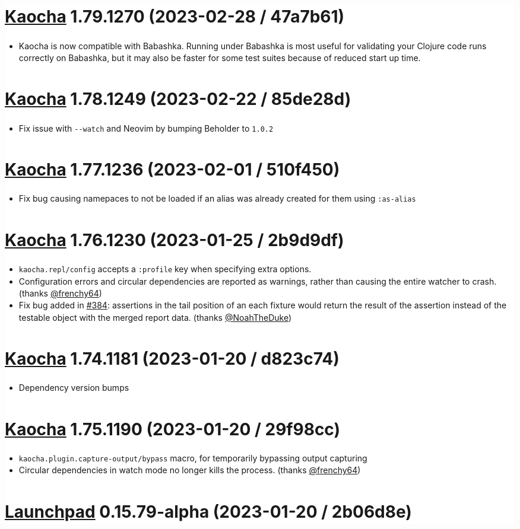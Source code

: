# [Kaocha](https://github.com/lambdaisland/kaocha) 1.79.1270 (2023-02-28 / 47a7b61)

-  Kaocha is now compatible with Babashka. Running under Babashka is most useful
  for validating your Clojure code runs correctly on Babashka, but it may also
  be faster for some test suites because of reduced start up time.

# [Kaocha](https://github.com/lambdaisland/kaocha) 1.78.1249 (2023-02-22 / 85de28d)

-  Fix issue with `--watch` and Neovim by bumping Beholder to `1.0.2`

# [Kaocha](https://github.com/lambdaisland/kaocha) 1.77.1236 (2023-02-01 / 510f450)

-  Fix bug causing namepaces to not be loaded if an alias was already created for them using `:as-alias`

# [Kaocha](https://github.com/lambdaisland/kaocha) 1.76.1230 (2023-01-25 / 2b9d9df)

-  `kaocha.repl/config` accepts a `:profile` key when specifying extra options.
-  Configuration errors and circular dependencies are reported as warnings, 
  rather than causing the entire watcher to crash. (thanks
  [@frenchy64](https://github.com/frenchy64))
-  Fix bug added in [#384](https://github.com/lambdaisland/kaocha/issues/384):
  assertions in the tail position of an each fixture would return the result
  of the assertion instead of the testable object with the merged report data.
  (thanks [@NoahTheDuke](https://github.com/NoahTheDuke))

# [Kaocha](https://github.com/lambdaisland/kaocha) 1.74.1181 (2023-01-20 / d823c74)

-  Dependency version bumps

# [Kaocha](https://github.com/lambdaisland/kaocha) 1.75.1190 (2023-01-20 / 29f98cc)

-  `kaocha.plugin.capture-output/bypass` macro, for temporarily bypassing output
  capturing
-  Circular dependencies in watch mode no longer kills the process. (thanks
  [@frenchy64](https://github.com/frenchy64))

# [Launchpad](https://github.com/lambdaisland/launchpad) 0.15.79-alpha (2023-01-20 / 2b06d8e)
